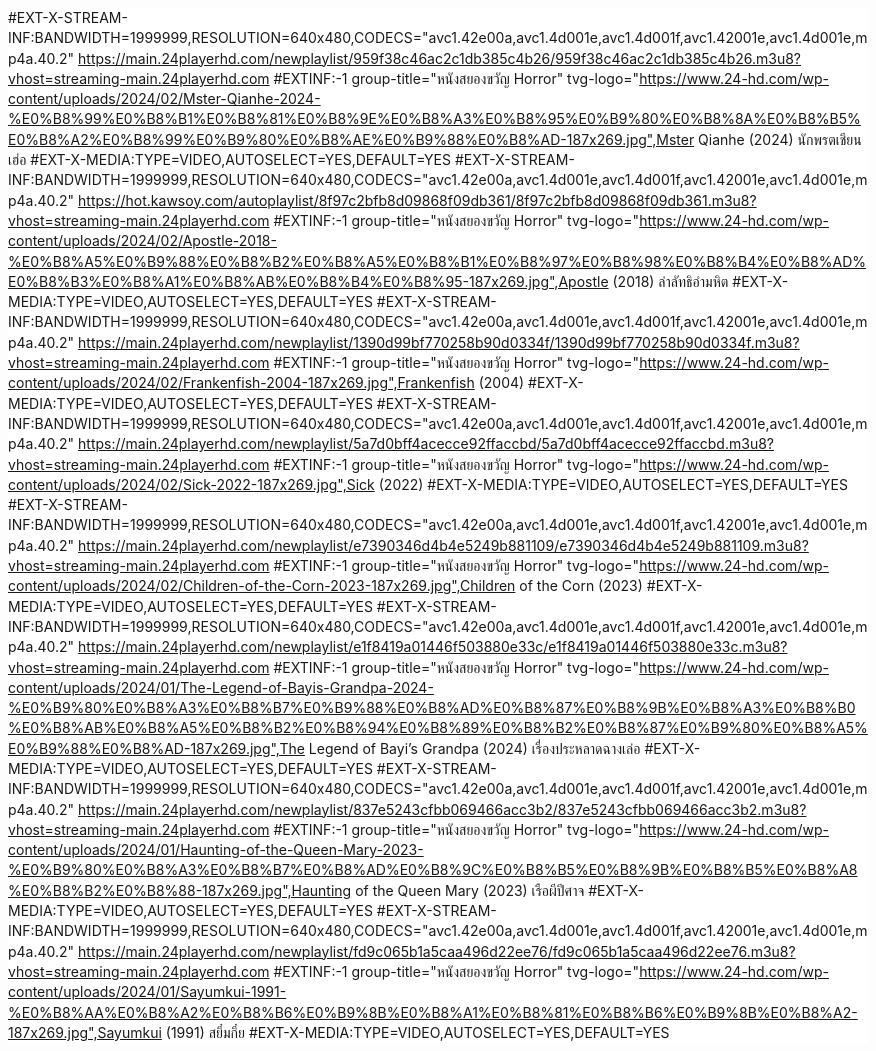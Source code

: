 #EXT-X-STREAM-INF:BANDWIDTH=1999999,RESOLUTION=640x480,CODECS="avc1.42e00a,avc1.4d001e,avc1.4d001f,avc1.42001e,avc1.4d001e,mp4a.40.2"
https://main.24playerhd.com/newplaylist/959f38c46ac2c1db385c4b26/959f38c46ac2c1db385c4b26.m3u8?vhost=streaming-main.24playerhd.com
#EXTINF:-1 group-title="หนังสยองขวัญ Horror" tvg-logo="https://www.24-hd.com/wp-content/uploads/2024/02/Mster-Qianhe-2024-%E0%B8%99%E0%B8%B1%E0%B8%81%E0%B8%9E%E0%B8%A3%E0%B8%95%E0%B9%80%E0%B8%8A%E0%B8%B5%E0%B8%A2%E0%B8%99%E0%B9%80%E0%B8%AE%E0%B9%88%E0%B8%AD-187x269.jpg",Mster Qianhe (2024) นักพรตเชียนเฮ่อ
#EXT-X-MEDIA:TYPE=VIDEO,AUTOSELECT=YES,DEFAULT=YES
#EXT-X-STREAM-INF:BANDWIDTH=1999999,RESOLUTION=640x480,CODECS="avc1.42e00a,avc1.4d001e,avc1.4d001f,avc1.42001e,avc1.4d001e,mp4a.40.2"
https://hot.kawsoy.com/autoplaylist/8f97c2bfb8d09868f09db361/8f97c2bfb8d09868f09db361.m3u8?vhost=streaming-main.24playerhd.com
#EXTINF:-1 group-title="หนังสยองขวัญ Horror" tvg-logo="https://www.24-hd.com/wp-content/uploads/2024/02/Apostle-2018-%E0%B8%A5%E0%B9%88%E0%B8%B2%E0%B8%A5%E0%B8%B1%E0%B8%97%E0%B8%98%E0%B8%B4%E0%B8%AD%E0%B8%B3%E0%B8%A1%E0%B8%AB%E0%B8%B4%E0%B8%95-187x269.jpg",Apostle (2018) ล่าลัทธิอำมหิต
#EXT-X-MEDIA:TYPE=VIDEO,AUTOSELECT=YES,DEFAULT=YES
#EXT-X-STREAM-INF:BANDWIDTH=1999999,RESOLUTION=640x480,CODECS="avc1.42e00a,avc1.4d001e,avc1.4d001f,avc1.42001e,avc1.4d001e,mp4a.40.2"
https://main.24playerhd.com/newplaylist/1390d99bf770258b90d0334f/1390d99bf770258b90d0334f.m3u8?vhost=streaming-main.24playerhd.com
#EXTINF:-1 group-title="หนังสยองขวัญ Horror" tvg-logo="https://www.24-hd.com/wp-content/uploads/2024/02/Frankenfish-2004-187x269.jpg",Frankenfish (2004)
#EXT-X-MEDIA:TYPE=VIDEO,AUTOSELECT=YES,DEFAULT=YES
#EXT-X-STREAM-INF:BANDWIDTH=1999999,RESOLUTION=640x480,CODECS="avc1.42e00a,avc1.4d001e,avc1.4d001f,avc1.42001e,avc1.4d001e,mp4a.40.2"
https://main.24playerhd.com/newplaylist/5a7d0bff4acecce92ffaccbd/5a7d0bff4acecce92ffaccbd.m3u8?vhost=streaming-main.24playerhd.com
#EXTINF:-1 group-title="หนังสยองขวัญ Horror" tvg-logo="https://www.24-hd.com/wp-content/uploads/2024/02/Sick-2022-187x269.jpg",Sick (2022)
#EXT-X-MEDIA:TYPE=VIDEO,AUTOSELECT=YES,DEFAULT=YES
#EXT-X-STREAM-INF:BANDWIDTH=1999999,RESOLUTION=640x480,CODECS="avc1.42e00a,avc1.4d001e,avc1.4d001f,avc1.42001e,avc1.4d001e,mp4a.40.2"
https://main.24playerhd.com/newplaylist/e7390346d4b4e5249b881109/e7390346d4b4e5249b881109.m3u8?vhost=streaming-main.24playerhd.com
#EXTINF:-1 group-title="หนังสยองขวัญ Horror" tvg-logo="https://www.24-hd.com/wp-content/uploads/2024/02/Children-of-the-Corn-2023-187x269.jpg",Children of the Corn (2023)
#EXT-X-MEDIA:TYPE=VIDEO,AUTOSELECT=YES,DEFAULT=YES
#EXT-X-STREAM-INF:BANDWIDTH=1999999,RESOLUTION=640x480,CODECS="avc1.42e00a,avc1.4d001e,avc1.4d001f,avc1.42001e,avc1.4d001e,mp4a.40.2"
https://main.24playerhd.com/newplaylist/e1f8419a01446f503880e33c/e1f8419a01446f503880e33c.m3u8?vhost=streaming-main.24playerhd.com
#EXTINF:-1 group-title="หนังสยองขวัญ Horror" tvg-logo="https://www.24-hd.com/wp-content/uploads/2024/01/The-Legend-of-Bayis-Grandpa-2024-%E0%B9%80%E0%B8%A3%E0%B8%B7%E0%B9%88%E0%B8%AD%E0%B8%87%E0%B8%9B%E0%B8%A3%E0%B8%B0%E0%B8%AB%E0%B8%A5%E0%B8%B2%E0%B8%94%E0%B8%89%E0%B8%B2%E0%B8%87%E0%B9%80%E0%B8%A5%E0%B9%88%E0%B8%AD-187x269.jpg",The Legend of Bayi’s Grandpa (2024) เรื่องประหลาดฉางเล่อ
#EXT-X-MEDIA:TYPE=VIDEO,AUTOSELECT=YES,DEFAULT=YES
#EXT-X-STREAM-INF:BANDWIDTH=1999999,RESOLUTION=640x480,CODECS="avc1.42e00a,avc1.4d001e,avc1.4d001f,avc1.42001e,avc1.4d001e,mp4a.40.2"
https://main.24playerhd.com/newplaylist/837e5243cfbb069466acc3b2/837e5243cfbb069466acc3b2.m3u8?vhost=streaming-main.24playerhd.com
#EXTINF:-1 group-title="หนังสยองขวัญ Horror" tvg-logo="https://www.24-hd.com/wp-content/uploads/2024/01/Haunting-of-the-Queen-Mary-2023-%E0%B9%80%E0%B8%A3%E0%B8%B7%E0%B8%AD%E0%B8%9C%E0%B8%B5%E0%B8%9B%E0%B8%B5%E0%B8%A8%E0%B8%B2%E0%B8%88-187x269.jpg",Haunting of the Queen Mary (2023) เรือผีปีศาจ
#EXT-X-MEDIA:TYPE=VIDEO,AUTOSELECT=YES,DEFAULT=YES
#EXT-X-STREAM-INF:BANDWIDTH=1999999,RESOLUTION=640x480,CODECS="avc1.42e00a,avc1.4d001e,avc1.4d001f,avc1.42001e,avc1.4d001e,mp4a.40.2"
https://main.24playerhd.com/newplaylist/fd9c065b1a5caa496d22ee76/fd9c065b1a5caa496d22ee76.m3u8?vhost=streaming-main.24playerhd.com
#EXTINF:-1 group-title="หนังสยองขวัญ Horror" tvg-logo="https://www.24-hd.com/wp-content/uploads/2024/01/Sayumkui-1991-%E0%B8%AA%E0%B8%A2%E0%B8%B6%E0%B9%8B%E0%B8%A1%E0%B8%81%E0%B8%B6%E0%B9%8B%E0%B8%A2-187x269.jpg",Sayumkui (1991) สยึ๋มกึ๋ย
#EXT-X-MEDIA:TYPE=VIDEO,AUTOSELECT=YES,DEFAULT=YES